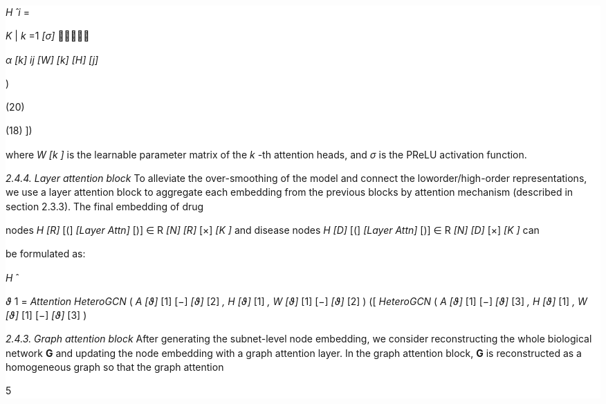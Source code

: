 

_H_ ̂ _i_ =



_K_
| _k_ =1 _[σ]_
⃒⃒⃒⃒⃒



_α_ _[k]_
_ij_ _[W]_ _[k]_ _[H]_ _[j]_



)



(20)



(18)
])



where _W_ _[k ]_ is the learnable parameter matrix of the _k_ -th attention heads,
and _σ_ is the PReLU activation function.


_2.4.4. Layer attention block_
To alleviate the over-smoothing of the model and connect the loworder/high-order representations, we use a layer attention block to
aggregate each embedding from the previous blocks by attention
mechanism (described in section 2.3.3). The final embedding of drug

nodes _H_ _[R]_ [(] _[Layer Attn]_ [)] ∈ R _[N]_ _[R]_ [×] _[K ]_ and disease nodes _H_ _[D]_ [(] _[Layer Attn]_ [)] ∈ R _[N]_ _[D]_ [×] _[K ]_ can

be formulated as:



_H_ ̂



_ϑ_ 1 = _Attention_ _HeteroGCN_ ( _A_ _[ϑ]_ [1] [−] _[ϑ]_ [2] _, H_ _[ϑ]_ [1] _, W_ _[ϑ]_ [1] [−] _[ϑ]_ [2] )
([ _HeteroGCN_ ( _A_ _[ϑ]_ [1] [−] _[ϑ]_ [3] _, H_ _[ϑ]_ [1] _, W_ _[ϑ]_ [1] [−] _[ϑ]_ [3] )



_2.4.3. Graph attention block_
After generating the subnet-level node embedding, we consider
reconstructing the whole biological network **G** and updating the node
embedding with a graph attention layer. In the graph attention block, **G**
is reconstructed as a homogeneous graph so that the graph attention



5
